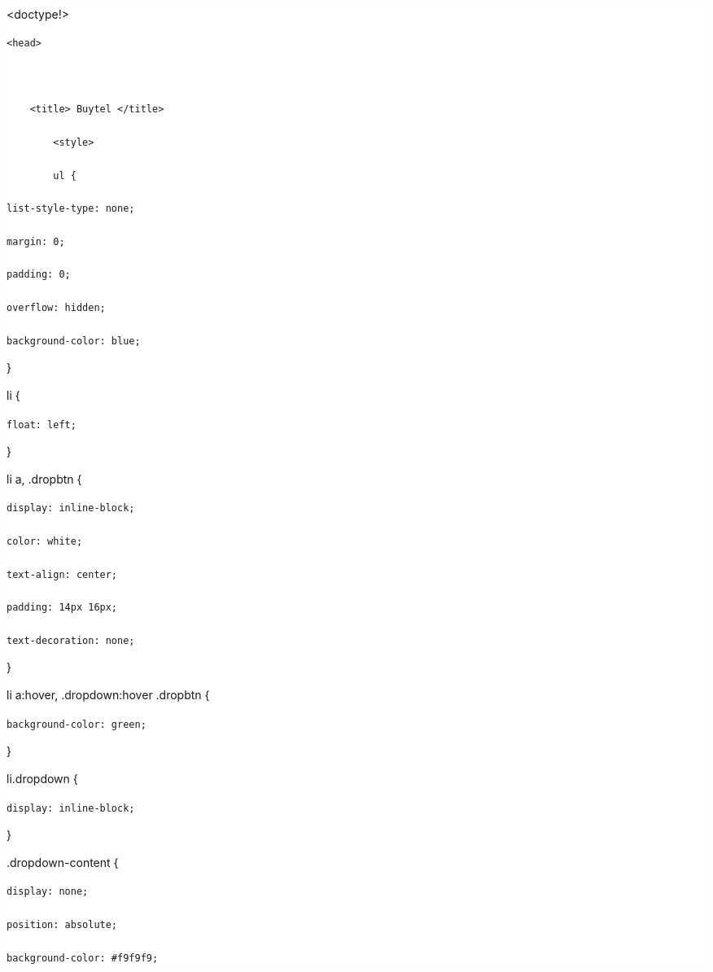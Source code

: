 <doctype!>

<html>

	<head>

	

		<title> Buytel </title>

			<style>

			ul {

    list-style-type: none;

    margin: 0;

    padding: 0;

    overflow: hidden;

    background-color: blue;

}

li {

    float: left;

}

li a, .dropbtn {

    display: inline-block;

    color: white;

    text-align: center;

    padding: 14px 16px;

    text-decoration: none;

}

li a:hover, .dropdown:hover .dropbtn {

    background-color: green;

}

li.dropdown {

    display: inline-block;

}

.dropdown-content {

    display: none;

    position: absolute;

    background-color: #f9f9f9;
